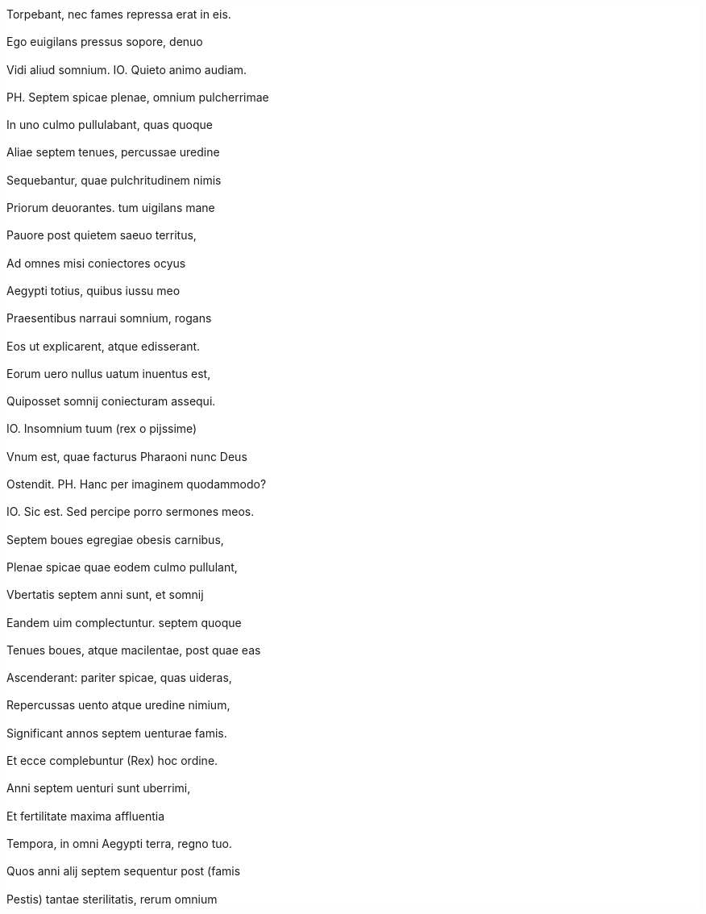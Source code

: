 Torpebant, nec fames repressa erat in eis.

Ego euigilans pressus sopore, denuo

Vidi aliud somnium. IO. Quieto animo audiam.

PH. Septem spicae plenae, omnium pulcherrimae

In uno culmo pullulabant, quas quoque

Aliae septem tenues, percussae uredine

Sequebantur, quae pulchritudinem nimis

Priorum deuorantes. tum uigilans mane

Pauore post quietem saeuo territus,

Ad omnes misi coniectores ocyus

Aegypti totius, quibus iussu meo

Praesentibus narraui somnium, rogans

Eos ut explicarent, atque edisserant.

Eorum uero nullus uatum inuentus est,

Quiposset somnij coniecturam assequi.

IO. Insomnium tuum (rex o pijssime)

Vnum est, quae facturus Pharaoni nunc Deus

Ostendit. PH. Hanc per imaginem quodammodo?

IO. Sic est. Sed percipe porro sermones meos.

Septem boues egregiae obesis carnibus,

Plenae spicae quae eodem culmo pullulant,

Vbertatis septem anni sunt, et somnij

Eandem uim complectuntur. septem quoque

Tenues boues, atque macilentae, post quae eas

Ascenderant: pariter spicae, quas uideras,

Repercussas uento atque uredine nimium,

Significant annos septem uenturae famis.

Et ecce complebuntur (Rex) hoc ordine.

Anni septem uenturi sunt uberrimi,

Et fertilitate maxima affluentia

Tempora, in omni Aegypti terra, regno tuo.

Quos anni alij septem sequentur post (famis

Pestis) tantae sterilitatis, rerum omnium
